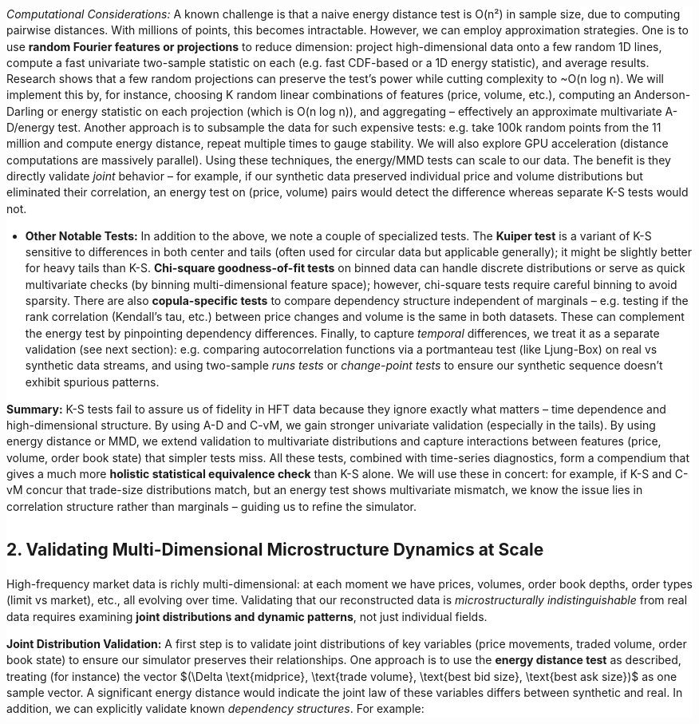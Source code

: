  *Computational Considerations:* A known challenge is that a naive energy distance test is O(n²) in sample size, due to computing pairwise distances. With millions of points, this becomes intractable. However, we can employ approximation strategies. One is to use **random Fourier features or projections** to reduce dimension: project high-dimensional data onto a few random 1D lines, compute a fast univariate two-sample statistic on each (e.g. fast CDF-based or a 1D energy statistic), and average results. Research shows that a few random projections can preserve the test’s power while cutting complexity to \~O(n log n). We will implement this by, for instance, choosing K random linear combinations of features (price, volume, etc.), computing an Anderson-Darling or energy statistic on each projection (which is O(n log n)), and aggregating – effectively an approximate multivariate A-D/energy test. Another approach is to subsample the data for such expensive tests: e.g. take 100k random points from the 11 million and compute energy distance, repeat multiple times to gauge stability. We will also explore GPU acceleration (distance computations are massively parallel). Using these techniques, the energy/MMD tests can scale to our data. The benefit is they directly validate *joint* behavior – for example, if our synthetic data preserved individual price and volume distributions but eliminated their correlation, an energy test on (price, volume) pairs would detect the difference whereas separate K-S tests would not.

* **Other Notable Tests:** In addition to the above, we note a couple of specialized tests. The **Kuiper test** is a variant of K-S sensitive to differences in both center and tails (often used for circular data but applicable generally); it might be slightly better for heavy tails than K-S. **Chi-square goodness-of-fit tests** on binned data can handle discrete distributions or serve as quick multivariate checks (by binning multi-dimensional feature space); however, chi-square tests require careful binning to avoid sparsity. There are also **copula-specific tests** to compare dependency structure independent of marginals – e.g. testing if the rank correlation (Kendall’s tau, etc.) between price changes and volume is the same in both datasets. These can complement the energy test by pinpointing dependency differences. Finally, to capture *temporal* differences, we treat it as a separate validation (see next section): e.g. comparing autocorrelation functions via a portmanteau test (like Ljung-Box) on real vs synthetic data streams, and using two-sample *runs tests* or *change-point tests* to ensure our synthetic sequence doesn’t exhibit spurious patterns.

**Summary:** K-S tests fail to assure us of fidelity in HFT data because they ignore exactly what matters – time dependence and high-dimensional structure. By using A-D and C-vM, we gain stronger univariate validation (especially in the tails). By using energy distance or MMD, we extend validation to multivariate distributions and capture interactions between features (price, volume, order book state) that simpler tests miss. All these tests, combined with time-series diagnostics, form a compendium that gives a much more **holistic statistical equivalence check** than K-S alone. We will use these in concert: for example, if K-S and C-vM concur that trade-size distributions match, but an energy test shows multivariate mismatch, we know the issue lies in correlation structure rather than marginals – guiding us to refine the simulator.

## 2. Validating Multi-Dimensional Microstructure Dynamics at Scale

High-frequency market data is richly multi-dimensional: at each moment we have prices, volumes, order book depths, order types (limit vs market), etc., all evolving over time. Validating that our reconstructed data is *microstructurally indistinguishable* from real data requires examining **joint distributions and dynamic patterns**, not just individual fields.

**Joint Distribution Validation:** A first step is to validate joint distributions of key variables (price movements, traded volume, order book state) to ensure our simulator preserves their relationships. One approach is to use the **energy distance test** as described, treating (for instance) the vector \$(\Delta \text{midprice}, \text{trade volume}, \text{best bid size}, \text{best ask size})\$ as one sample vector. A significant energy distance would indicate the joint law of these variables differs between synthetic and real. In addition, we can explicitly validate known *dependency structures*. For example:
